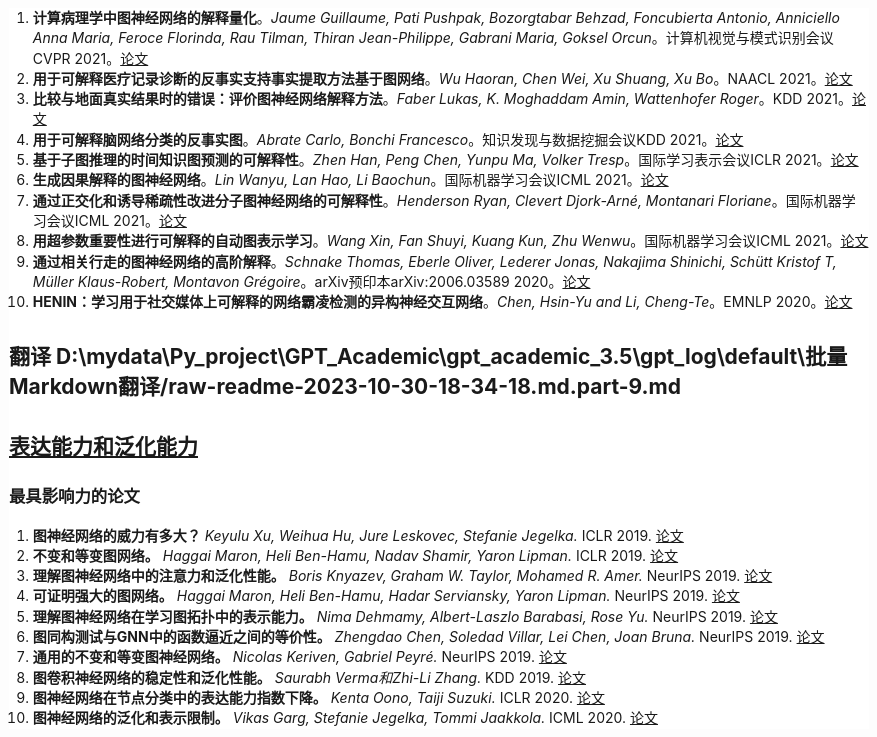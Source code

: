 1. **计算病理学中图神经网络的解释量化**。*Jaume Guillaume, Pati Pushpak, Bozorgtabar Behzad, Foncubierta Antonio, Anniciello Anna Maria, Feroce Florinda, Rau Tilman, Thiran Jean-Philippe, Gabrani Maria, Goksel Orcun*。计算机视觉与模式识别会议CVPR 2021。[论文](https://arxiv.org/pdf/2011.12646.pdf)
2. **用于可解释医疗记录诊断的反事实支持事实提取方法基于图网络**。*Wu Haoran, Chen Wei, Xu Shuang, Xu Bo*。NAACL 2021。[论文](https://aclanthology.org/2021.naacl-main.156.pdf)
3. **比较与地面真实结果时的错误：评价图神经网络解释方法**。*Faber Lukas, K. Moghaddam Amin, Wattenhofer Roger*。KDD 2021。[论文](https://dl.acm.org/doi/10.1145/3447548.3467283)
4. **用于可解释脑网络分类的反事实图**。*Abrate Carlo, Bonchi Francesco*。知识发现与数据挖掘会议KDD 2021。[论文](https://arxiv.org/pdf/2106.08640.pdf)
5. **基于子图推理的时间知识图预测的可解释性**。*Zhen Han, Peng Chen, Yunpu Ma, Volker Tresp*。国际学习表示会议ICLR 2021。[论文](https://iclr.cc/virtual/2021/poster/3378)
6. **生成因果解释的图神经网络**。*Lin Wanyu, Lan Hao, Li Baochun*。国际机器学习会议ICML 2021。[论文](https://arxiv.org/pdf/2104.06643.pdf)
7. **通过正交化和诱导稀疏性改进分子图神经网络的可解释性**。*Henderson Ryan, Clevert Djork-Arné, Montanari Floriane*。国际机器学习会议ICML 2021。[论文](https://arxiv.org/pdf/2105.04854.pdf)
8. **用超参数重要性进行可解释的自动图表示学习**。*Wang Xin, Fan Shuyi, Kuang Kun, Zhu Wenwu*。国际机器学习会议ICML 2021。[论文](http://proceedings.mlr.press/v139/wang21f/wang21f.pdf)
9. **通过相关行走的图神经网络的高阶解释**。*Schnake Thomas, Eberle Oliver, Lederer Jonas, Nakajima Shinichi, Schütt Kristof T, Müller Klaus-Robert, Montavon Grégoire*。arXiv预印本arXiv:2006.03589 2020。[论文](https://arxiv.org/pdf/2006.03589.pdf)
10. **HENIN：学习用于社交媒体上可解释的网络霸凌检测的异构神经交互网络**。*Chen, Hsin-Yu and Li, Cheng-Te*。EMNLP 2020。[论文](https://www.aclweb.org/anthology/2020.emnlp-main.200/)

## 翻译 D:\mydata\Py_project\GPT_Academic\gpt_academic_3.5\gpt_log\default\批量Markdown翻译/raw-readme-2023-10-30-18-34-18.md.part-9.md

## [表达能力和泛化能力](#content)

### 最具影响力的论文

1. **图神经网络的威力有多大？** *Keyulu Xu, Weihua Hu, Jure Leskovec, Stefanie Jegelka.* ICLR 2019. [论文](https://arxiv.org/abs/1810.00826)
2. **不变和等变图网络。** *Haggai Maron, Heli Ben-Hamu, Nadav Shamir, Yaron Lipman.* ICLR 2019. [论文](https://openreview.net/forum?id=Syx72jC9tm)
3. **理解图神经网络中的注意力和泛化性能。** *Boris Knyazev, Graham W. Taylor, Mohamed R. Amer.* NeurIPS 2019. [论文](https://arxiv.org/abs/1905.02850) 
4. **可证明强大的图网络。** *Haggai Maron, Heli Ben-Hamu, Hadar Serviansky, Yaron Lipman.* NeurIPS 2019. [论文](http://papers.nips.cc/paper/by-source-2019-1275)
5. **理解图神经网络在学习图拓扑中的表示能力。** *Nima Dehmamy, Albert-Laszlo Barabasi, Rose Yu.* NeurIPS 2019. [论文](http://papers.nips.cc/paper/by-source-2019-8876)
6. **图同构测试与GNN中的函数逼近之间的等价性。** *Zhengdao Chen, Soledad Villar, Lei Chen, Joan Bruna.* NeurIPS 2019. [论文](https://proceedings.neurips.cc/paper/2019/hash/71ee911dd06428a96c143a0b135041a4-Abstract.html)
7. **通用的不变和等变图神经网络。** *Nicolas Keriven, Gabriel Peyré.* NeurIPS 2019. [论文](https://proceedings.neurips.cc/paper/2019/hash/ea9268cb43f55d1d12380fb6ea5bf572-Abstract.html)
8. **图卷积神经网络的稳定性和泛化性能。** *Saurabh Verma和Zhi-Li Zhang.* KDD 2019. [论文](https://dl.acm.org/doi/10.1145/3292500.3330956)
9. **图神经网络在节点分类中的表达能力指数下降。** *Kenta Oono, Taiji Suzuki.* ICLR 2020. [论文](https://openreview.net/pdf?id=S1ldO2EFPr)
10. **图神经网络的泛化和表示限制。** *Vikas Garg, Stefanie Jegelka, Tommi Jaakkola.* ICML 2020. [论文](https://www.mit.edu/~vgarg/GNN_CameraReady.pdf)
